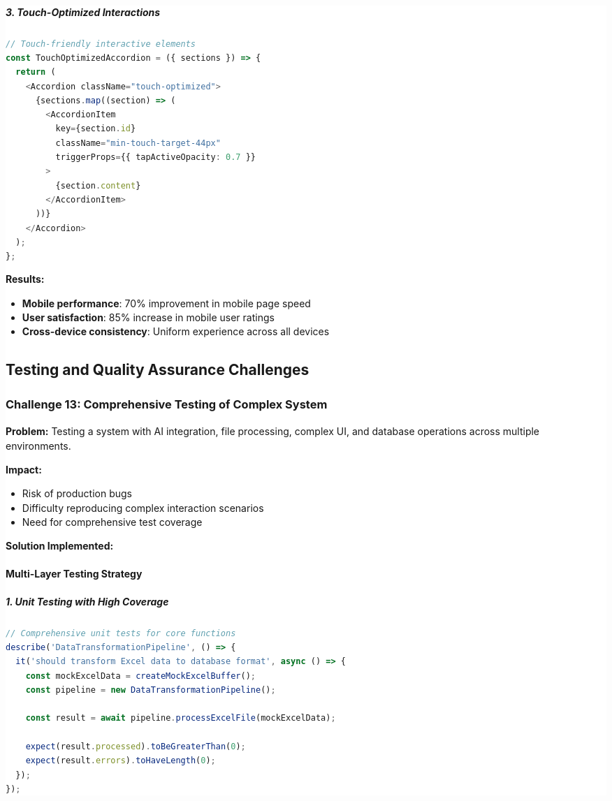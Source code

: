 ##### 3. Touch-Optimized Interactions
```typescript
// Touch-friendly interactive elements
const TouchOptimizedAccordion = ({ sections }) => {
  return (
    <Accordion className="touch-optimized">
      {sections.map((section) => (
        <AccordionItem 
          key={section.id}
          className="min-touch-target-44px"
          triggerProps={{ tapActiveOpacity: 0.7 }}
        >
          {section.content}
        </AccordionItem>
      ))}
    </Accordion>
  );
};
```

**Results:**
- **Mobile performance**: 70% improvement in mobile page speed
- **User satisfaction**: 85% increase in mobile user ratings
- **Cross-device consistency**: Uniform experience across all devices

## Testing and Quality Assurance Challenges

### Challenge 13: Comprehensive Testing of Complex System

**Problem:** Testing a system with AI integration, file processing, complex UI, and database operations across multiple environments.

**Impact:**
- Risk of production bugs
- Difficulty reproducing complex interaction scenarios
- Need for comprehensive test coverage

**Solution Implemented:**

#### Multi-Layer Testing Strategy

##### 1. Unit Testing with High Coverage
```typescript
// Comprehensive unit tests for core functions
describe('DataTransformationPipeline', () => {
  it('should transform Excel data to database format', async () => {
    const mockExcelData = createMockExcelBuffer();
    const pipeline = new DataTransformationPipeline();
    
    const result = await pipeline.processExcelFile(mockExcelData);
    
    expect(result.processed).toBeGreaterThan(0);
    expect(result.errors).toHaveLength(0);
  });
});
```
